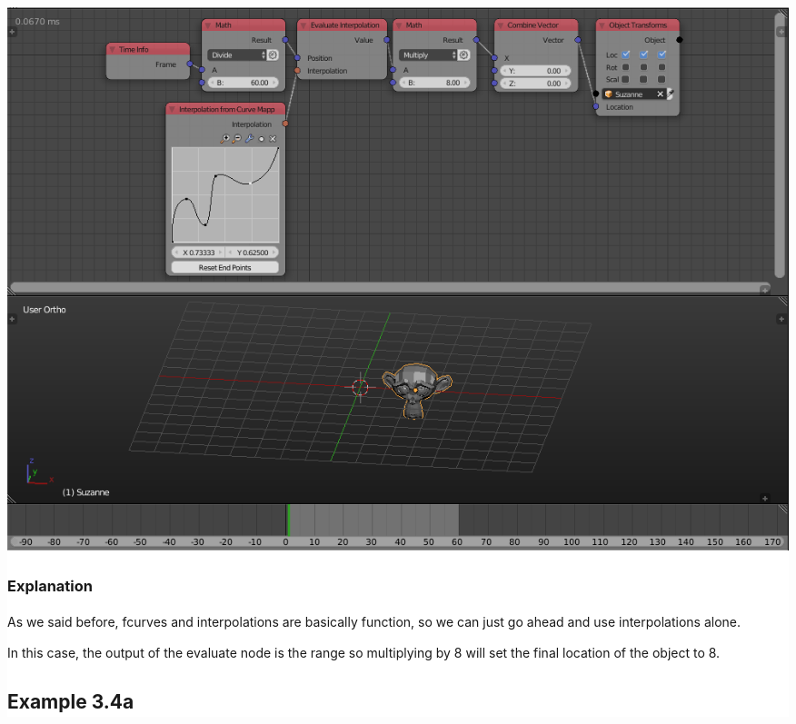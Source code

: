 ![Example 3.3d](/images/the-essence-of-animation-nodes-animation/example_3.3d.gif)

### Explanation

As we said before, fcurves and interpolations are basically function, so we can just go ahead and use interpolations alone.

In this case, the output of the evaluate node is the range so multiplying by 8 will set the final location of the object to 8.

## Example 3.4a

